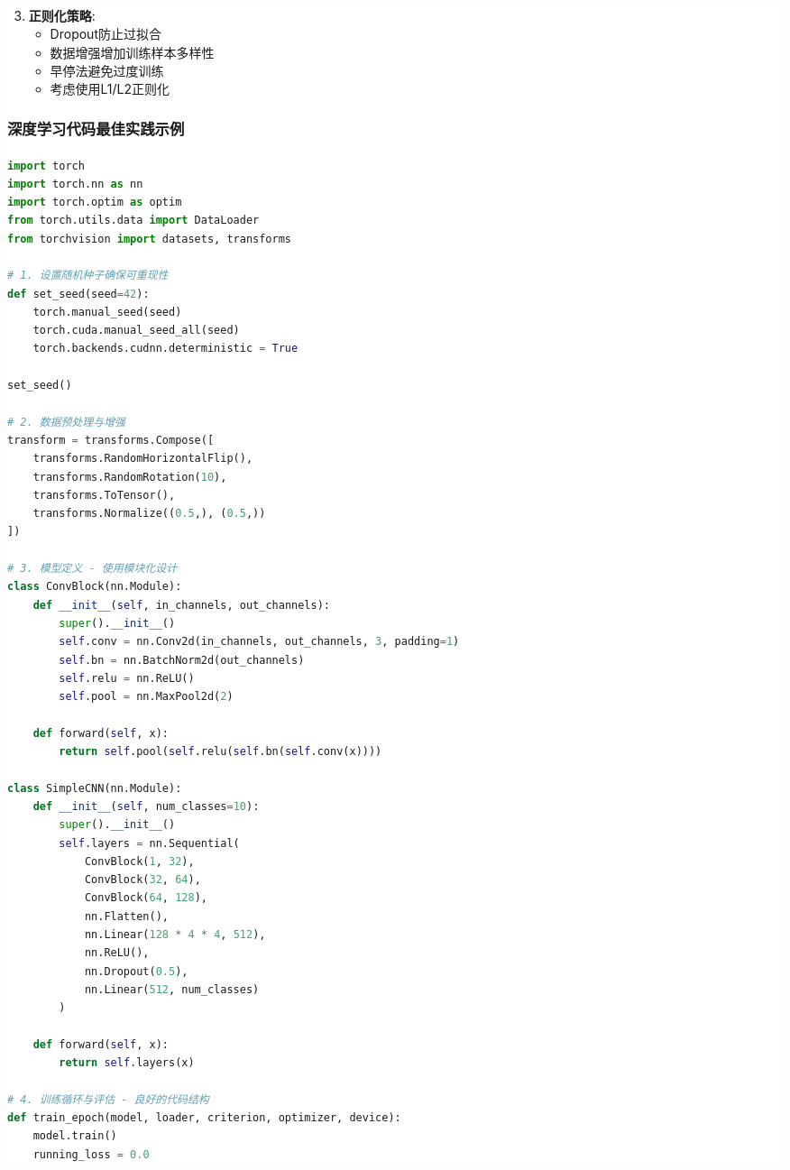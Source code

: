 3. **正则化策略**:
   - Dropout防止过拟合
   - 数据增强增加训练样本多样性
   - 早停法避免过度训练
   - 考虑使用L1/L2正则化

### 深度学习代码最佳实践示例

```python
import torch
import torch.nn as nn
import torch.optim as optim
from torch.utils.data import DataLoader
from torchvision import datasets, transforms

# 1. 设置随机种子确保可重现性
def set_seed(seed=42):
    torch.manual_seed(seed)
    torch.cuda.manual_seed_all(seed)
    torch.backends.cudnn.deterministic = True
    
set_seed()

# 2. 数据预处理与增强
transform = transforms.Compose([
    transforms.RandomHorizontalFlip(),
    transforms.RandomRotation(10),
    transforms.ToTensor(),
    transforms.Normalize((0.5,), (0.5,))
])

# 3. 模型定义 - 使用模块化设计
class ConvBlock(nn.Module):
    def __init__(self, in_channels, out_channels):
        super().__init__()
        self.conv = nn.Conv2d(in_channels, out_channels, 3, padding=1)
        self.bn = nn.BatchNorm2d(out_channels)
        self.relu = nn.ReLU()
        self.pool = nn.MaxPool2d(2)
        
    def forward(self, x):
        return self.pool(self.relu(self.bn(self.conv(x))))

class SimpleCNN(nn.Module):
    def __init__(self, num_classes=10):
        super().__init__()
        self.layers = nn.Sequential(
            ConvBlock(1, 32),
            ConvBlock(32, 64),
            ConvBlock(64, 128),
            nn.Flatten(),
            nn.Linear(128 * 4 * 4, 512),
            nn.ReLU(),
            nn.Dropout(0.5),
            nn.Linear(512, num_classes)
        )
    
    def forward(self, x):
        return self.layers(x)

# 4. 训练循环与评估 - 良好的代码结构
def train_epoch(model, loader, criterion, optimizer, device):
    model.train()
    running_loss = 0.0
```